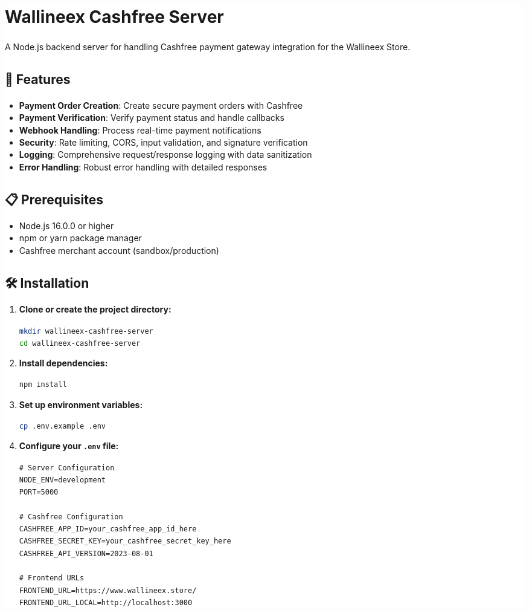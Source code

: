 # Wallineex Cashfree Server

A Node.js backend server for handling Cashfree payment gateway integration for the Wallineex Store.

## 🚀 Features

- **Payment Order Creation**: Create secure payment orders with Cashfree
- **Payment Verification**: Verify payment status and handle callbacks
- **Webhook Handling**: Process real-time payment notifications
- **Security**: Rate limiting, CORS, input validation, and signature verification
- **Logging**: Comprehensive request/response logging with data sanitization
- **Error Handling**: Robust error handling with detailed responses

## 📋 Prerequisites

- Node.js 16.0.0 or higher
- npm or yarn package manager
- Cashfree merchant account (sandbox/production)

## 🛠️ Installation

1. **Clone or create the project directory:**
   ```bash
   mkdir wallineex-cashfree-server
   cd wallineex-cashfree-server
   ```

2. **Install dependencies:**
   ```bash
   npm install
   ```

3. **Set up environment variables:**
   ```bash
   cp .env.example .env
   ```

4. **Configure your `.env` file:**
   ```env
   # Server Configuration
   NODE_ENV=development
   PORT=5000

   # Cashfree Configuration
   CASHFREE_APP_ID=your_cashfree_app_id_here
   CASHFREE_SECRET_KEY=your_cashfree_secret_key_here
   CASHFREE_API_VERSION=2023-08-01

   # Frontend URLs
   FRONTEND_URL=https://www.wallineex.store/
   FRONTEND_URL_LOCAL=http://localhost:3000
   ```
